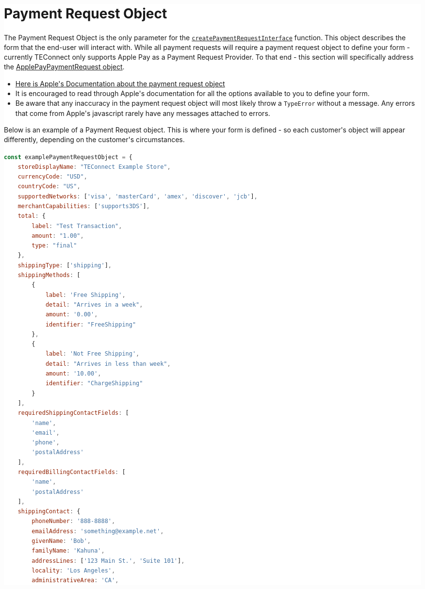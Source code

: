# Payment Request Object
The Payment Request Object is the only parameter for the [```createPaymentRequestInterface```](#Create-Payment-Request-Interface) function. This object describes the form that the end-user will interact with.
While all payment requests will require a payment request object to define your form - currently TEConnect only supports Apple Pay as a Payment Request Provider.  To that end - this section will specifically address the [ApplePayPaymentRequest object](https://developer.apple.com/documentation/apple_pay_on_the_web/applepaypaymentrequest).
- [Here is Apple's Documentation about the payment request object](https://developer.apple.com/documentation/apple_pay_on_the_web/applepaypaymentrequest)
- It is encouraged to read through Apple's documentation for all the options available to you to define your form.
- Be aware that any inaccuracy in the payment request object will most likely throw a ```TypeError``` without a message. Any errors that come from Apple's javascript rarely have any messages attached to errors.

Below is an example of a Payment Request object.  This is where your form is defined - so each customer's object will appear differently, depending on the customer's circumstances.
```javascript
const examplePaymentRequestObject = {
    storeDisplayName: "TEConnect Example Store",
    currencyCode: "USD",
    countryCode: "US",
    supportedNetworks: ['visa', 'masterCard', 'amex', 'discover', 'jcb'],
    merchantCapabilities: ['supports3DS'],
    total: {
        label: "Test Transaction",
        amount: "1.00",
        type: "final"
    },
    shippingType: ['shipping'],
    shippingMethods: [
        {    
            label: 'Free Shipping',
            detail: "Arrives in a week",
            amount: '0.00',
            identifier: "FreeShipping"
        },
        {    
            label: 'Not Free Shipping',
            detail: "Arrives in less than week",
            amount: '10.00',
            identifier: "ChargeShipping"
        }
    ],
    requiredShippingContactFields: [
        'name',
        'email',
        'phone',
        'postalAddress'
    ],
    requiredBillingContactFields: [
        'name',
        'postalAddress'
    ],
    shippingContact: {
        phoneNumber: '888-8888',
        emailAddress: 'something@example.net',
        givenName: 'Bob',
        familyName: 'Kahuna',
        addressLines: ['123 Main St.', 'Suite 101'],
        locality: 'Los Angeles',
        administrativeArea: 'CA',
```
